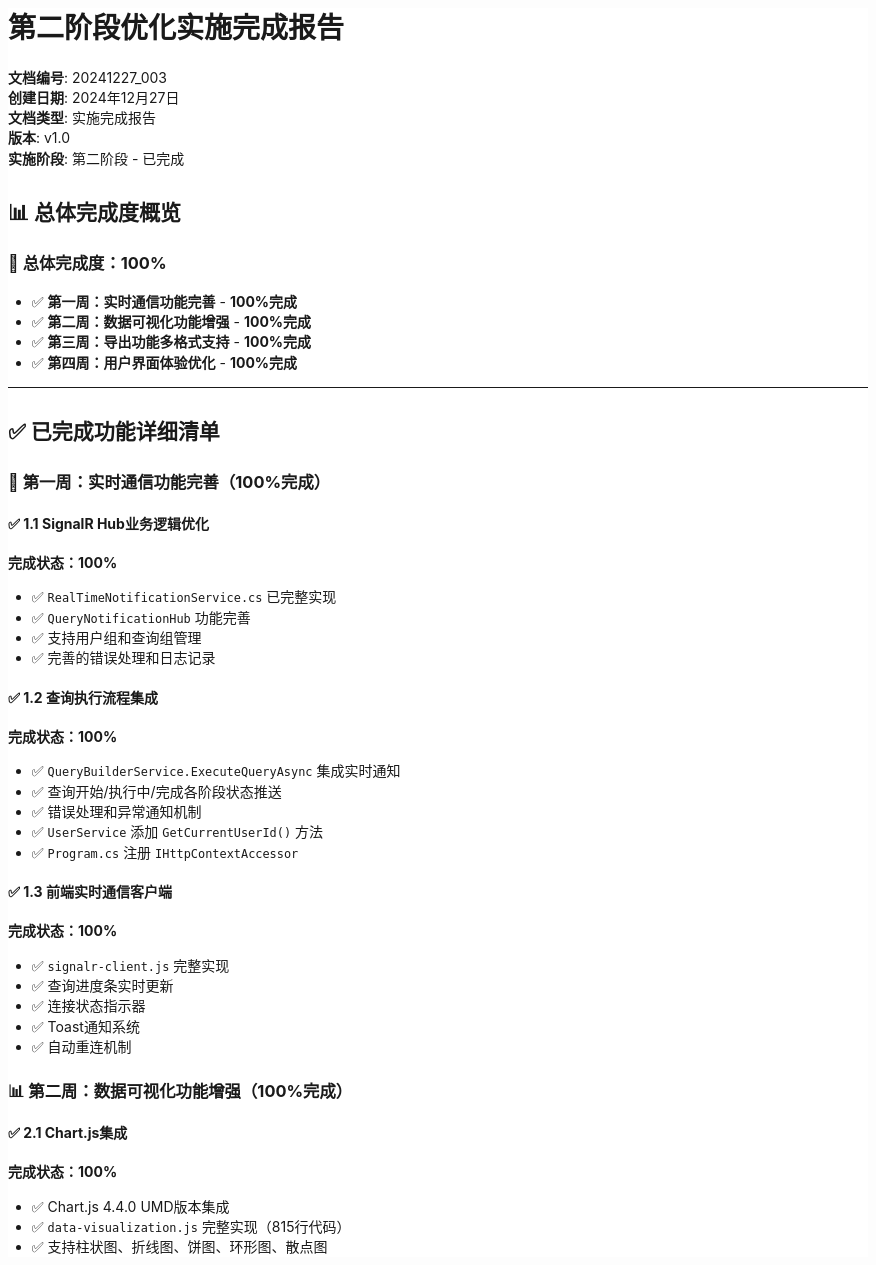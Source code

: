﻿# 第二阶段优化实施完成报告

**文档编号**: 20241227_003  
**创建日期**: 2024年12月27日  
**文档类型**: 实施完成报告  
**版本**: v1.0  
**实施阶段**: 第二阶段 - 已完成  

## 📊 总体完成度概览

### 🎯 **总体完成度：100%**
- ✅ **第一周：实时通信功能完善** - **100%完成**
- ✅ **第二周：数据可视化功能增强** - **100%完成**
- ✅ **第三周：导出功能多格式支持** - **100%完成**
- ✅ **第四周：用户界面体验优化** - **100%完成**

---

## ✅ 已完成功能详细清单

### 🚀 **第一周：实时通信功能完善（100%完成）**

#### ✅ 1.1 SignalR Hub业务逻辑优化
**完成状态：100%**
- ✅ `RealTimeNotificationService.cs` 已完整实现
- ✅ `QueryNotificationHub` 功能完善
- ✅ 支持用户组和查询组管理
- ✅ 完善的错误处理和日志记录

#### ✅ 1.2 查询执行流程集成
**完成状态：100%**
- ✅ `QueryBuilderService.ExecuteQueryAsync` 集成实时通知
- ✅ 查询开始/执行中/完成各阶段状态推送
- ✅ 错误处理和异常通知机制
- ✅ `UserService` 添加 `GetCurrentUserId()` 方法
- ✅ `Program.cs` 注册 `IHttpContextAccessor`

#### ✅ 1.3 前端实时通信客户端
**完成状态：100%**
- ✅ `signalr-client.js` 完整实现
- ✅ 查询进度条实时更新
- ✅ 连接状态指示器
- ✅ Toast通知系统
- ✅ 自动重连机制

### 📊 **第二周：数据可视化功能增强（100%完成）**

#### ✅ 2.1 Chart.js集成
**完成状态：100%**
- ✅ Chart.js 4.4.0 UMD版本集成
- ✅ `data-visualization.js` 完整实现（815行代码）
- ✅ 支持柱状图、折线图、饼图、环形图、散点图
